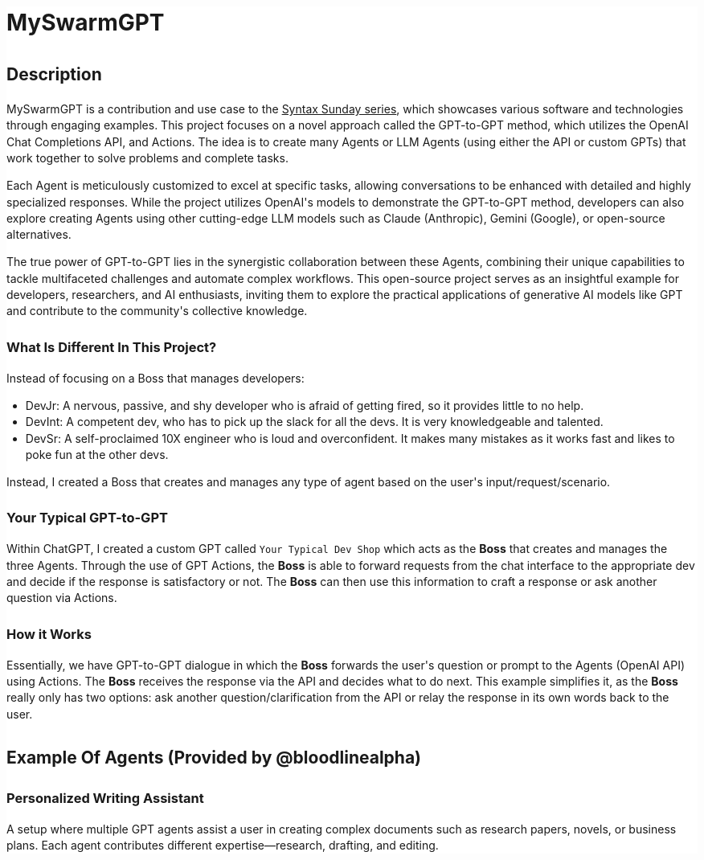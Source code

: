 # MySwarmGPT

## Description

MySwarmGPT is a contribution and use case to the [Syntax Sunday series](https://blog.bloodlinealpha.com/), which showcases various software and technologies through engaging examples. This project focuses on a novel approach called the GPT-to-GPT method, which utilizes the OpenAI Chat Completions API, and Actions. The idea is to create many Agents or LLM Agents (using either the API or custom GPTs) that work together to solve problems and complete tasks.

Each Agent is meticulously customized to excel at specific tasks, allowing conversations to be enhanced with detailed and highly specialized responses. While the project utilizes OpenAI's models to demonstrate the GPT-to-GPT method, developers can also explore creating Agents using other cutting-edge LLM models such as Claude (Anthropic), Gemini (Google), or open-source alternatives.

The true power of GPT-to-GPT lies in the synergistic collaboration between these Agents, combining their unique capabilities to tackle multifaceted challenges and automate complex workflows. This open-source project serves as an insightful example for developers, researchers, and AI enthusiasts, inviting them to explore the practical applications of generative AI models like GPT and contribute to the community's collective knowledge.

### What Is Different In This Project?
Instead of focusing on a Boss that manages developers:
- DevJr: A nervous, passive, and shy developer who is afraid of getting fired, so it provides little to no help.
- DevInt: A competent dev, who has to pick up the slack for all the devs. It is very knowledgeable and talented.
- DevSr: A self-proclaimed 10X engineer who is loud and overconfident. It makes many mistakes as it works fast and likes to poke fun at the other devs.

Instead, I created a Boss that creates and manages any type of agent based on the user's input/request/scenario.

### Your Typical GPT-to-GPT
Within ChatGPT, I created a custom GPT called `Your Typical Dev Shop` which acts as the **Boss** that creates and manages the three Agents. Through the use of GPT Actions, the **Boss** is able to forward requests from the chat interface to the appropriate dev and decide if the response is satisfactory or not. The **Boss** can then use this information to craft a response or ask another question via Actions.

### How it Works
Essentially, we have GPT-to-GPT dialogue in which the **Boss** forwards the user's question or prompt to the Agents (OpenAI API) using Actions. The **Boss** receives the response via the API and decides what to do next. This example simplifies it, as the **Boss** really only has two options: ask another question/clarification from the API or relay the response in its own words back to the user.

## Example Of Agents (Provided by @bloodlinealpha)

### Personalized Writing Assistant
A setup where multiple GPT agents assist a user in creating complex documents such as research papers, novels, or business plans. Each agent contributes different expertise—research, drafting, and editing.
